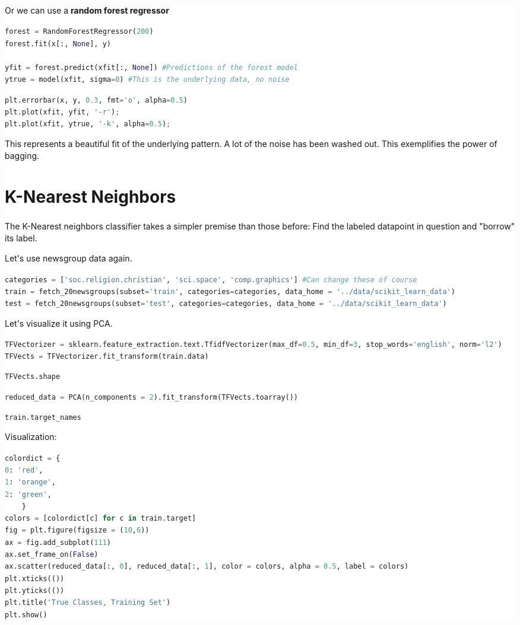 Or we can use a **random forest regressor**

```python
forest = RandomForestRegressor(200) 
forest.fit(x[:, None], y)
    
yfit = forest.predict(xfit[:, None]) #Predictions of the forest model
ytrue = model(xfit, sigma=0) #This is the underlying data, no noise
```

```python
plt.errorbar(x, y, 0.3, fmt='o', alpha=0.5)
plt.plot(xfit, yfit, '-r');
plt.plot(xfit, ytrue, '-k', alpha=0.5);
```

This represents a beautiful fit of the underlying pattern. A lot of the noise
has been washed out. This exemplifies the power of bagging.

# K-Nearest Neighbors

The K-Nearest neighbors classifier takes a simpler premise than those before:
Find the labeled datapoint in question and "borrow" its label.

Let's use newsgroup data again.

```python
categories = ['soc.religion.christian', 'sci.space', 'comp.graphics'] #Can change these of course
train = fetch_20newsgroups(subset='train', categories=categories, data_home = '../data/scikit_learn_data')
test = fetch_20newsgroups(subset='test', categories=categories, data_home = '../data/scikit_learn_data')
```

Let's visualize it using PCA.

```python
TFVectorizer = sklearn.feature_extraction.text.TfidfVectorizer(max_df=0.5, min_df=3, stop_words='english', norm='l2')
TFVects = TFVectorizer.fit_transform(train.data)
```

```python
TFVects.shape
```

```python
reduced_data = PCA(n_components = 2).fit_transform(TFVects.toarray())
```

```python
train.target_names
```

Visualization:

```python
colordict = {
0: 'red',
1: 'orange',
2: 'green',
    }
colors = [colordict[c] for c in train.target]
fig = plt.figure(figsize = (10,6))
ax = fig.add_subplot(111)
ax.set_frame_on(False)
ax.scatter(reduced_data[:, 0], reduced_data[:, 1], color = colors, alpha = 0.5, label = colors)
plt.xticks(())
plt.yticks(())
plt.title('True Classes, Training Set')
plt.show()
```